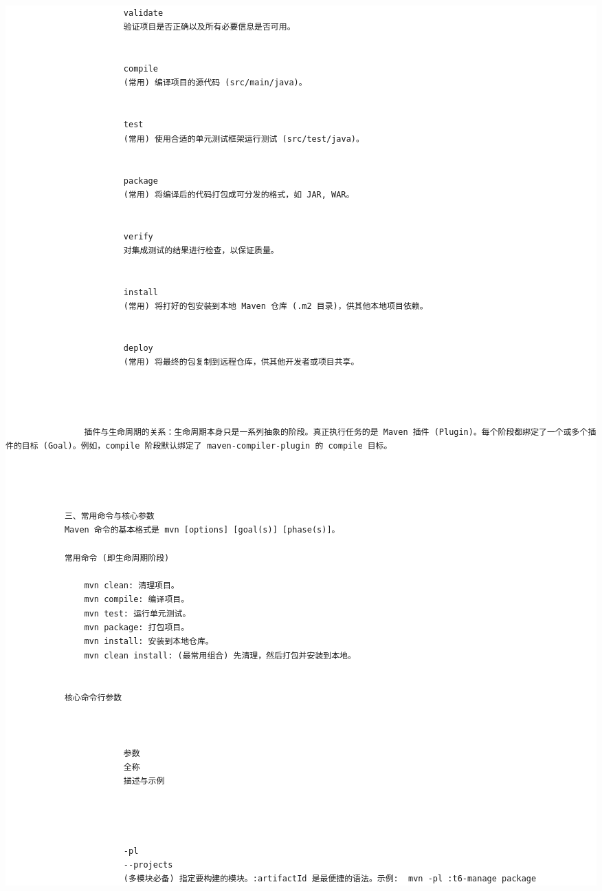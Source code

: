                     
                    
                        
                            validate
                            验证项目是否正确以及所有必要信息是否可用。
                        
                        
                            compile
                            (常用) 编译项目的源代码 (src/main/java)。
                        
                        
                            test
                            (常用) 使用合适的单元测试框架运行测试 (src/test/java)。
                        
                        
                            package
                            (常用) 将编译后的代码打包成可分发的格式，如 JAR, WAR。
                        
                        
                            verify
                            对集成测试的结果进行检查，以保证质量。
                        
                        
                            install
                            (常用) 将打好的包安装到本地 Maven 仓库 (.m2 目录)，供其他本地项目依赖。
                        
                        
                            deploy
                            (常用) 将最终的包复制到远程仓库，供其他开发者或项目共享。
                        
                    
                
                 
                    插件与生命周期的关系：生命周期本身只是一系列抽象的阶段。真正执行任务的是 Maven 插件 (Plugin)。每个阶段都绑定了一个或多个插件的目标 (Goal)。例如，compile 阶段默认绑定了 maven-compiler-plugin 的 compile 目标。
                
            

            
                三、常用命令与核心参数
                Maven 命令的基本格式是 mvn [options] [goal(s)] [phase(s)]。

                常用命令 (即生命周期阶段)
                
                    mvn clean: 清理项目。
                    mvn compile: 编译项目。
                    mvn test: 运行单元测试。
                    mvn package: 打包项目。
                    mvn install: 安装到本地仓库。
                    mvn clean install: (最常用组合) 先清理，然后打包并安装到本地。
                

                核心命令行参数
                
                    
                        
                            参数
                            全称
                            描述与示例
                        
                    
                    
                        
                            -pl
                            --projects
                            (多模块必备) 指定要构建的模块。:artifactId 是最便捷的语法。示例:  mvn -pl :t6-manage package
                        